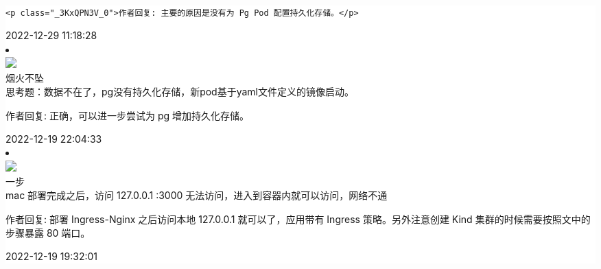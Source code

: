     <p class="_3KxQPN3V_0">作者回复: 主要的原因是没有为 Pg Pod 配置持久化存储。</p>
  </div>
  <div class="_3klNVc4Z_0">
    <div class="_3Hkula0k_0">2022-12-29 11:18:28</div>
  </div>
</div>
</div>
</li>
<li>
<div class="_2sjJGcOH_0"><img src="https://static001.geekbang.org/account/avatar/00/11/8a/63/a5fda84d.jpg"
  class="_3FLYR4bF_0">
<div class="_36ChpWj4_0">
  <div class="_2zFoi7sd_0"><span>烟火不坠</span>
  </div>
  <div class="_2_QraFYR_0">思考题：数据不在了，pg没有持久化存储，新pod基于yaml文件定义的镜像启动。</div>
  <div class="_10o3OAxT_0">
    <p class="_3KxQPN3V_0">作者回复: 正确，可以进一步尝试为 pg 增加持久化存储。</p>
  </div>
  <div class="_3klNVc4Z_0">
    <div class="_3Hkula0k_0">2022-12-19 22:04:33</div>
  </div>
</div>
</div>
</li>
<li>
<div class="_2sjJGcOH_0"><img src="https://static001.geekbang.org/account/avatar/00/0f/57/4f/6fb51ff1.jpg"
  class="_3FLYR4bF_0">
<div class="_36ChpWj4_0">
  <div class="_2zFoi7sd_0"><span>一步</span>
  </div>
  <div class="_2_QraFYR_0">mac 部署完成之后，访问 127.0.0.1 :3000 无法访问，进入到容器内就可以访问，网络不通</div>
  <div class="_10o3OAxT_0">
    <p class="_3KxQPN3V_0">作者回复: 部署 Ingress-Nginx 之后访问本地 127.0.0.1 就可以了，应用带有 Ingress 策略。另外注意创建 Kind 集群的时候需要按照文中的步骤暴露 80 端口。</p>
  </div>
  <div class="_3klNVc4Z_0">
    <div class="_3Hkula0k_0">2022-12-19 19:32:01</div>
  </div>
</div>
</div>
</li>
</ul>
